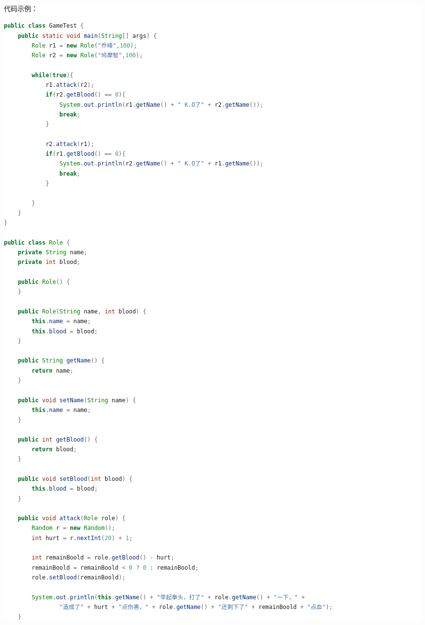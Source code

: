 代码示例：

```java
public class GameTest {
    public static void main(String[] args) {
        Role r1 = new Role("乔峰",100);
        Role r2 = new Role("鸠摩智",100);

        while(true){
            r1.attack(r2);
            if(r2.getBlood() == 0){
                System.out.println(r1.getName() + " K.O了" + r2.getName());
                break;
            }

            r2.attack(r1);
            if(r1.getBlood() == 0){
                System.out.println(r2.getName() + " K.O了" + r1.getName());
                break;
            }

        }
    }
}

public class Role {
    private String name;
    private int blood;

    public Role() {
    }

    public Role(String name, int blood) {
        this.name = name;
        this.blood = blood;
    }

    public String getName() {
        return name;
    }

    public void setName(String name) {
        this.name = name;
    }

    public int getBlood() {
        return blood;
    }

    public void setBlood(int blood) {
        this.blood = blood;
    }

    public void attack(Role role) {
        Random r = new Random();
        int hurt = r.nextInt(20) + 1;

        int remainBoold = role.getBlood() - hurt;
        remainBoold = remainBoold < 0 ? 0 : remainBoold;
        role.setBlood(remainBoold);

        System.out.println(this.getName() + "举起拳头，打了" + role.getName() + "一下，" +
                "造成了" + hurt + "点伤害，" + role.getName() + "还剩下了" + remainBoold + "点血");
    }
```